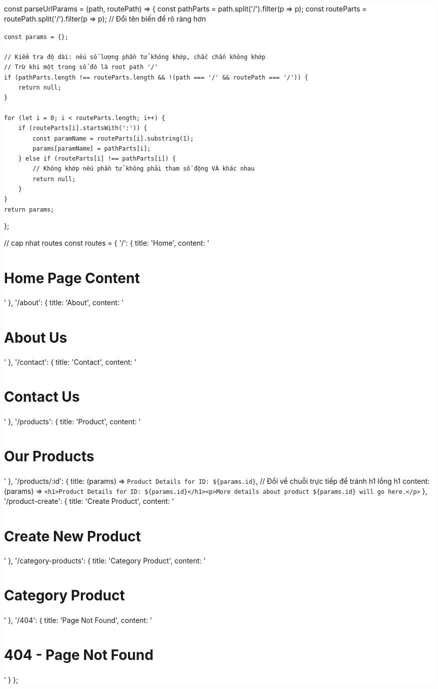 
const parseUrlParams = (path, routePath) => {
    const pathParts = path.split('/').filter(p => p);
    const routeParts = routePath.split('/').filter(p => p); // Đổi tên biến để rõ ràng hơn

    const params = {};

    // Kiểm tra độ dài: nếu số lượng phần tử không khớp, chắc chắn không khớp
    // Trừ khi một trong số đó là root path '/'
    if (pathParts.length !== routeParts.length && !(path === '/' && routePath === '/')) {
        return null;
    }

    for (let i = 0; i < routeParts.length; i++) {
        if (routeParts[i].startsWith(':')) {
            const paramName = routeParts[i].substring(1);
            params[paramName] = pathParts[i];
        } else if (routeParts[i] !== pathParts[i]) {
            // Không khớp nếu phần tử không phải tham số động VÀ khác nhau
            return null;
        }
    }
    return params;
};

// cap nhat routes
const routes = {
    '/': {
        title: 'Home',
        content: '<h1>Home Page Content</h1>'
    },
    '/about': {
        title: 'About',
        content: '<h1>About Us</h1>'
    },
    '/contact': {
        title: 'Contact',
        content: '<h1> Contact Us</h1>'
    },
    '/products': {
        title: 'Product',
        content: '<h1>Our Products</h1>'
    },
    '/products/:id': {
        title: (params) => `Product Details for ID: ${params.id}`, // Đổi về chuỗi trực tiếp để tránh h1 lồng h1
        content: (params) => `<h1>Product Details for ID: ${params.id}</h1><p>More details about product ${params.id} will go here.</p>`
    },
    '/product-create': {
        title: 'Create Product',
        content: '<h1>Create New Product</h1>'
    },
    '/category-products': {
        title: 'Category Product',
        content: '<h1>Category Product</h1>'
    },
    '/404': {
        title: 'Page Not Found',
        content: '<h1>404 - Page Not Found</h1>'
    }
};
